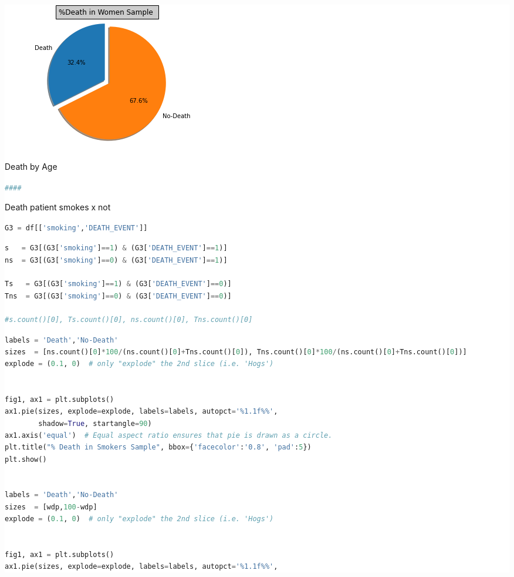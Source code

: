 

![png](output_81_1.png)


Death by Age


```python
#### 
```


```python

```

Death patient smokes x not 


```python
G3 = df[['smoking','DEATH_EVENT']]
```


```python
s   = G3[(G3['smoking']==1) & (G3['DEATH_EVENT']==1)]
ns  = G3[(G3['smoking']==0) & (G3['DEATH_EVENT']==1)]                              
      
Ts   = G3[(G3['smoking']==1) & (G3['DEATH_EVENT']==0)]
Tns  = G3[(G3['smoking']==0) & (G3['DEATH_EVENT']==0)] 

#s.count()[0], Ts.count()[0], ns.count()[0], Tns.count()[0]

```


```python
labels = 'Death','No-Death' 
sizes  = [ns.count()[0]*100/(ns.count()[0]+Tns.count()[0]), Tns.count()[0]*100/(ns.count()[0]+Tns.count()[0])]
explode = (0.1, 0)  # only "explode" the 2nd slice (i.e. 'Hogs')


fig1, ax1 = plt.subplots()
ax1.pie(sizes, explode=explode, labels=labels, autopct='%1.1f%%',
        shadow=True, startangle=90)
ax1.axis('equal')  # Equal aspect ratio ensures that pie is drawn as a circle.
plt.title("% Death in Smokers Sample", bbox={'facecolor':'0.8', 'pad':5})
plt.show()


labels = 'Death','No-Death' 
sizes  = [wdp,100-wdp]
explode = (0.1, 0)  # only "explode" the 2nd slice (i.e. 'Hogs')


fig1, ax1 = plt.subplots()
ax1.pie(sizes, explode=explode, labels=labels, autopct='%1.1f%%',
```